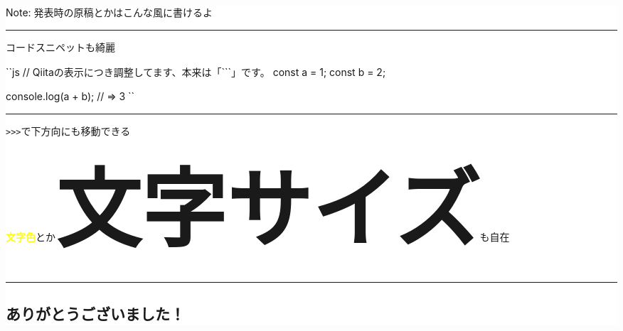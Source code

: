 Note:
発表時の原稿とかはこんな風に書けるよ

---

コードスニペットも綺麗

``js // Qiitaの表示につき調整してます、本来は「```」です。
const a = 1;
const b = 2;

console.log(a + b);
// => 3
``

---

`>>>`で下方向にも移動できる

>>>

<b style="color: yellow">文字色</b>とか<b style="font-size: 120px;">文字サイズ</b>も自在

---

## ありがとうございました！